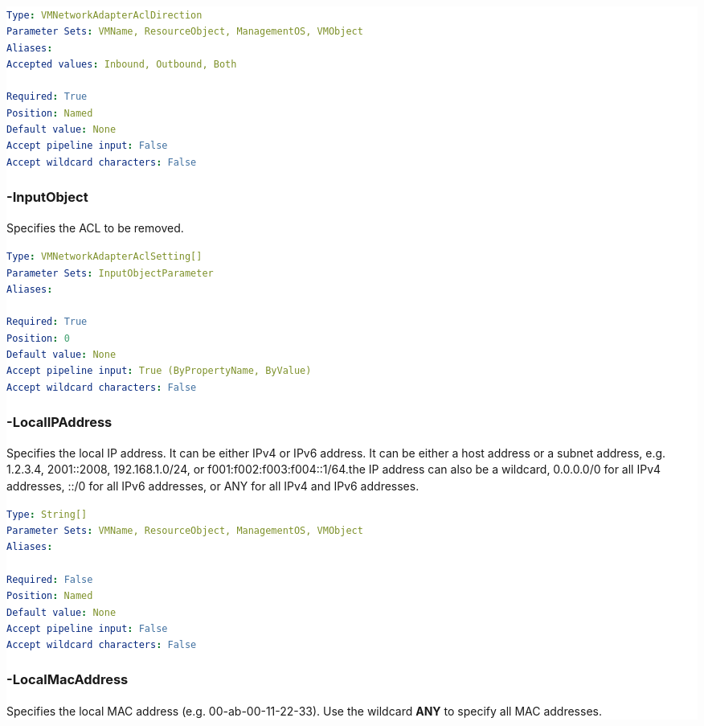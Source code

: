 ```yaml
Type: VMNetworkAdapterAclDirection
Parameter Sets: VMName, ResourceObject, ManagementOS, VMObject
Aliases: 
Accepted values: Inbound, Outbound, Both

Required: True
Position: Named
Default value: None
Accept pipeline input: False
Accept wildcard characters: False
```

### -InputObject
Specifies the ACL to be removed.

```yaml
Type: VMNetworkAdapterAclSetting[]
Parameter Sets: InputObjectParameter
Aliases: 

Required: True
Position: 0
Default value: None
Accept pipeline input: True (ByPropertyName, ByValue)
Accept wildcard characters: False
```

### -LocalIPAddress
Specifies the local IP address.
It can be either IPv4 or IPv6 address.
It can be either a host address or a subnet address, e.g.
1.2.3.4, 2001::2008, 192.168.1.0/24, or f001:f002:f003:f004::1/64.the IP address can also be a wildcard, 0.0.0.0/0 for all IPv4 addresses, ::/0 for all IPv6 addresses, or ANY for all IPv4 and IPv6 addresses.

```yaml
Type: String[]
Parameter Sets: VMName, ResourceObject, ManagementOS, VMObject
Aliases: 

Required: False
Position: Named
Default value: None
Accept pipeline input: False
Accept wildcard characters: False
```

### -LocalMacAddress
Specifies the local MAC address (e.g.
00-ab-00-11-22-33).
Use the wildcard **ANY** to specify all MAC addresses.
